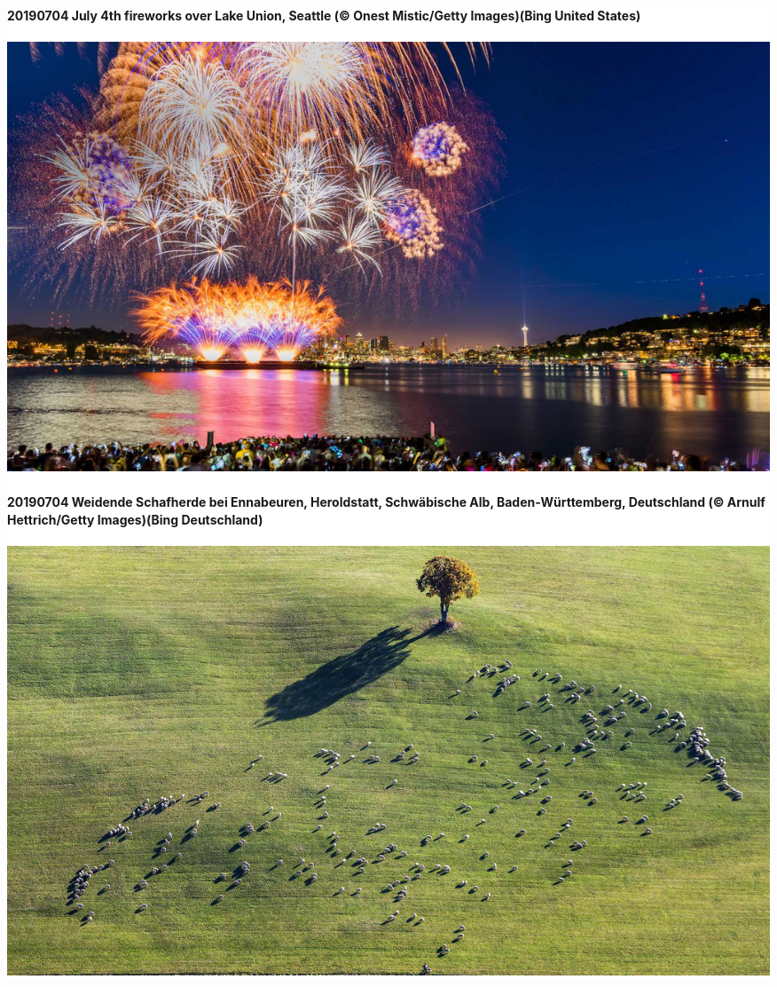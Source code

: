 #### 20190704 July 4th fireworks over Lake Union, Seattle (© Onest Mistic/Getty Images)(Bing United States)

![](20190704_SeattleFourth_1920x1080.jpg)

#### 20190704 Weidende Schafherde bei Ennabeuren, Heroldstatt, Schwäbische Alb, Baden-Württemberg, Deutschland (© Arnulf Hettrich/Getty Images)(Bing Deutschland)

![](20190704_SchafherdeEnnabeuren_1920x1080.jpg)
